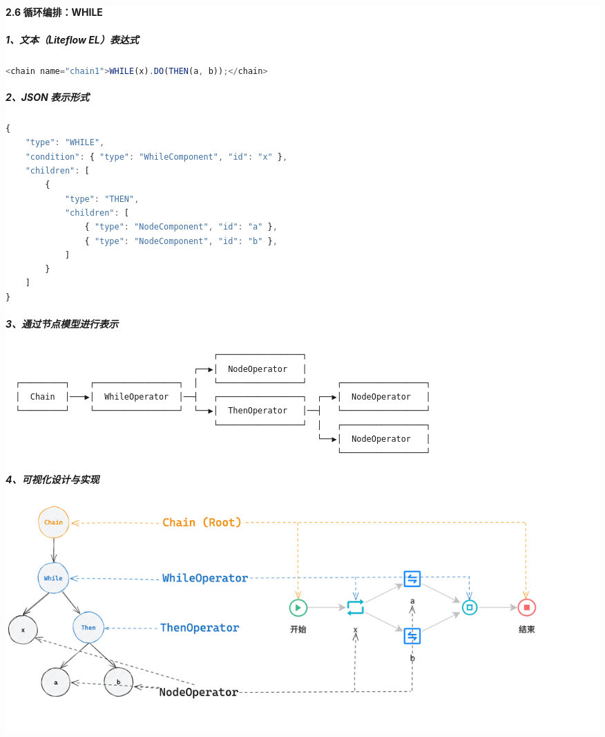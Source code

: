#### 2.6 循环编排：WHILE

##### 1、文本（Liteflow EL）表达式

```typescript
<chain name="chain1">WHILE(x).DO(THEN(a, b));</chain>
```

##### 2、JSON 表示形式

```typescript
{
    "type": "WHILE",
    "condition": { "type": "WhileComponent", "id": "x" },
    "children": [
        {
            "type": "THEN",
            "children": [
                { "type": "NodeComponent", "id": "a" },
                { "type": "NodeComponent", "id": "b" },
            ]
        }
    ]
}
```

##### 3、通过节点模型进行表示

```typescript
                                          ┌─────────────────┐
                                      ┌──▶│  NodeOperator   │
  ┌─────────┐    ┌─────────────────┐  │   └─────────────────┘      ┌─────────────────┐
  │  Chain  │───▶│  WhileOperator  │──┤   ┌─────────────────┐  ┌──▶│  NodeOperator   │
  └─────────┘    └─────────────────┘  └──▶│  ThenOperator   │──┤   └─────────────────┘
                                          └─────────────────┘  │   ┌─────────────────┐
                                                               └──▶│  NodeOperator   │
                                                                   └─────────────────┘
```

##### 4、可视化设计与实现

![LiteFlow逻辑可视化编排-循环编排WHILE设计.png](./assets/LiteFlow逻辑可视化编排-循环编排WHILE设计.png)
